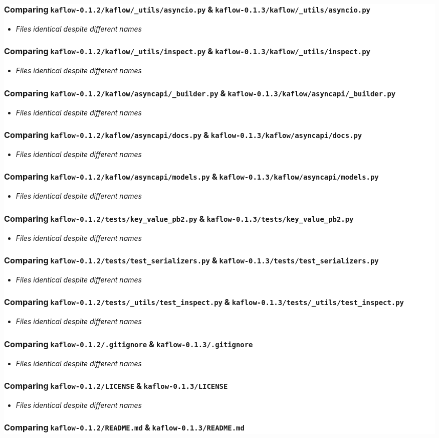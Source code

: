 ### Comparing `kaflow-0.1.2/kaflow/_utils/asyncio.py` & `kaflow-0.1.3/kaflow/_utils/asyncio.py`

 * *Files identical despite different names*

### Comparing `kaflow-0.1.2/kaflow/_utils/inspect.py` & `kaflow-0.1.3/kaflow/_utils/inspect.py`

 * *Files identical despite different names*

### Comparing `kaflow-0.1.2/kaflow/asyncapi/_builder.py` & `kaflow-0.1.3/kaflow/asyncapi/_builder.py`

 * *Files identical despite different names*

### Comparing `kaflow-0.1.2/kaflow/asyncapi/docs.py` & `kaflow-0.1.3/kaflow/asyncapi/docs.py`

 * *Files identical despite different names*

### Comparing `kaflow-0.1.2/kaflow/asyncapi/models.py` & `kaflow-0.1.3/kaflow/asyncapi/models.py`

 * *Files identical despite different names*

### Comparing `kaflow-0.1.2/tests/key_value_pb2.py` & `kaflow-0.1.3/tests/key_value_pb2.py`

 * *Files identical despite different names*

### Comparing `kaflow-0.1.2/tests/test_serializers.py` & `kaflow-0.1.3/tests/test_serializers.py`

 * *Files identical despite different names*

### Comparing `kaflow-0.1.2/tests/_utils/test_inspect.py` & `kaflow-0.1.3/tests/_utils/test_inspect.py`

 * *Files identical despite different names*

### Comparing `kaflow-0.1.2/.gitignore` & `kaflow-0.1.3/.gitignore`

 * *Files identical despite different names*

### Comparing `kaflow-0.1.2/LICENSE` & `kaflow-0.1.3/LICENSE`

 * *Files identical despite different names*

### Comparing `kaflow-0.1.2/README.md` & `kaflow-0.1.3/README.md`
